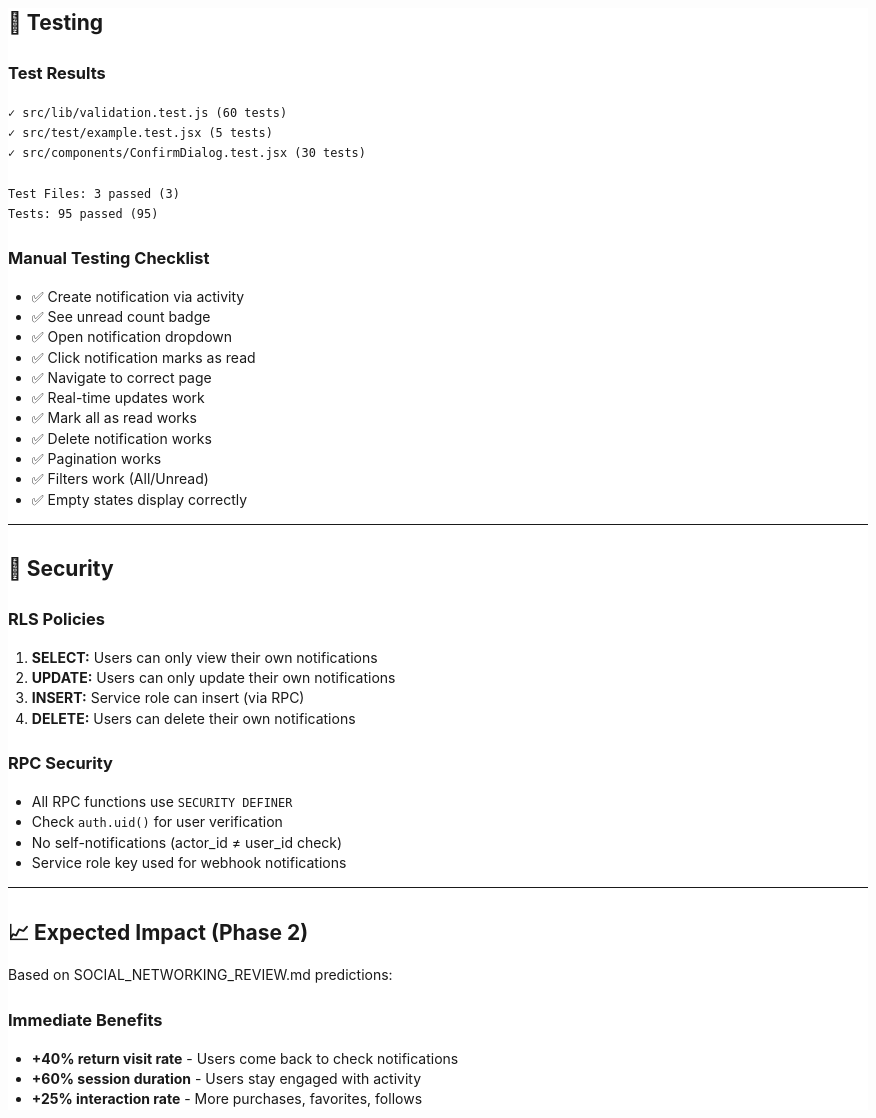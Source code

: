 ## 🧪 Testing

### Test Results
```
✓ src/lib/validation.test.js (60 tests)
✓ src/test/example.test.jsx (5 tests)
✓ src/components/ConfirmDialog.test.jsx (30 tests)

Test Files: 3 passed (3)
Tests: 95 passed (95)
```

### Manual Testing Checklist
- ✅ Create notification via activity
- ✅ See unread count badge
- ✅ Open notification dropdown
- ✅ Click notification marks as read
- ✅ Navigate to correct page
- ✅ Real-time updates work
- ✅ Mark all as read works
- ✅ Delete notification works
- ✅ Pagination works
- ✅ Filters work (All/Unread)
- ✅ Empty states display correctly

---

## 🔐 Security

### RLS Policies
1. **SELECT:** Users can only view their own notifications
2. **UPDATE:** Users can only update their own notifications
3. **INSERT:** Service role can insert (via RPC)
4. **DELETE:** Users can delete their own notifications

### RPC Security
- All RPC functions use `SECURITY DEFINER`
- Check `auth.uid()` for user verification
- No self-notifications (actor_id ≠ user_id check)
- Service role key used for webhook notifications

---

## 📈 Expected Impact (Phase 2)

Based on SOCIAL_NETWORKING_REVIEW.md predictions:

### Immediate Benefits
- **+40% return visit rate** - Users come back to check notifications
- **+60% session duration** - Users stay engaged with activity
- **+25% interaction rate** - More purchases, favorites, follows
